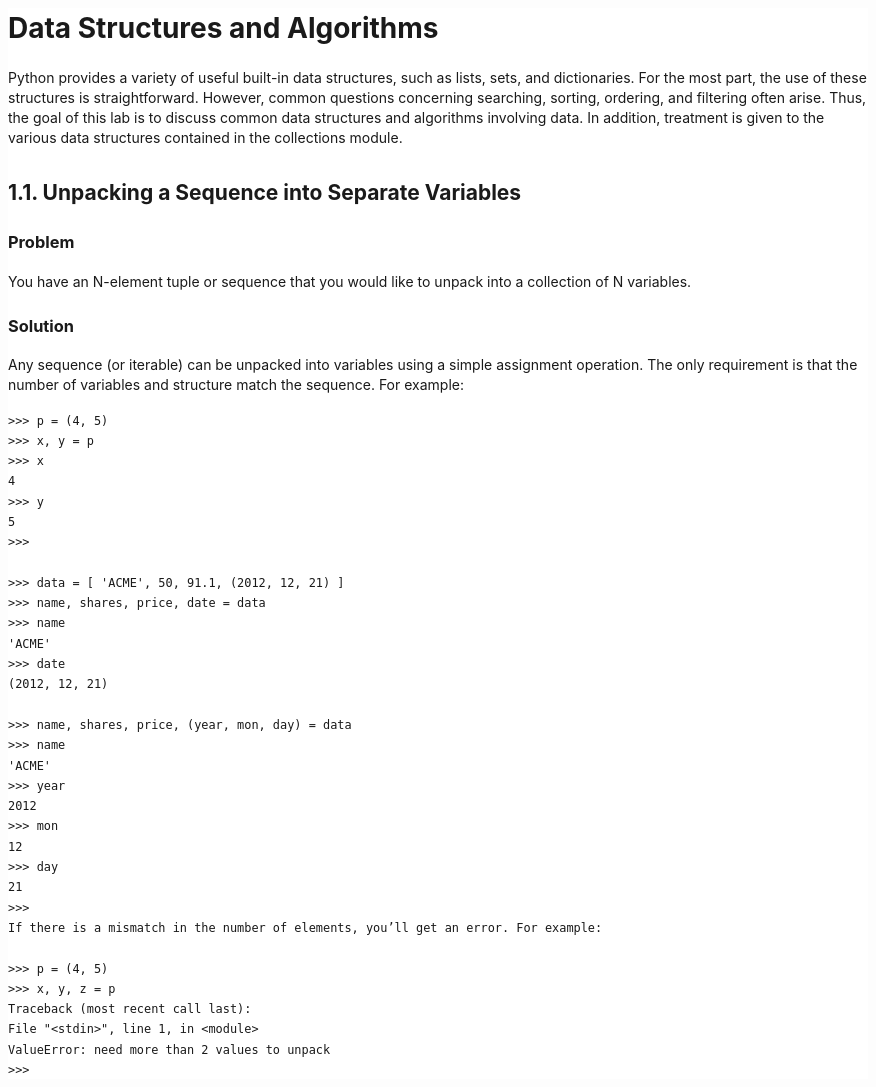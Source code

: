 # Data Structures and Algorithms

Python provides a variety of useful built-in data structures, such as lists,
sets, and dictionaries. For the most part, the use of these structures is
straightforward. However, common questions concerning searching, sorting,
ordering, and filtering often arise. Thus, the goal of this lab is to discuss
common data structures and algorithms involving data. In addition, treatment is
given to the various data structures contained in the collections module.

## 1.1. Unpacking a Sequence into Separate Variables

### Problem

You have an N-element tuple or sequence that you would like to unpack into a
collection of N variables.

### Solution

Any sequence (or iterable) can be unpacked into variables using a simple
assignment operation. The only requirement is that the number of variables and
structure match the sequence. For example:

```
>>> p = (4, 5)
>>> x, y = p
>>> x
4
>>> y
5
>>>

>>> data = [ 'ACME', 50, 91.1, (2012, 12, 21) ]
>>> name, shares, price, date = data
>>> name
'ACME'
>>> date
(2012, 12, 21)

>>> name, shares, price, (year, mon, day) = data
>>> name
'ACME'
>>> year
2012
>>> mon
12
>>> day
21
>>>
If there is a mismatch in the number of elements, you’ll get an error. For example:

>>> p = (4, 5)
>>> x, y, z = p
Traceback (most recent call last):
File "<stdin>", line 1, in <module>
ValueError: need more than 2 values to unpack
>>>
```
